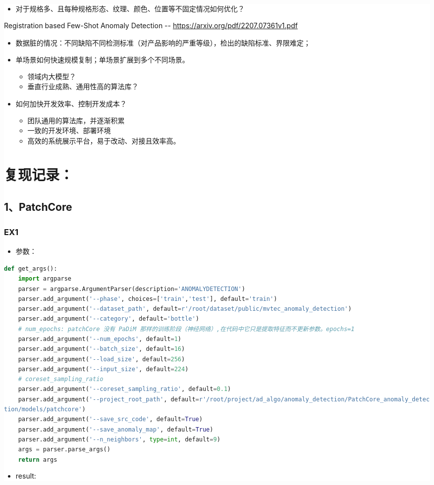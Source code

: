 - 对于规格多、且每种规格形态、纹理、颜色、位置等不固定情况如何优化？

Registration based Few-Shot Anomaly Detection -- https://arxiv.org/pdf/2207.07361v1.pdf



- 数据脏的情况：不同缺陷不同检测标准（对产品影响的严重等级），检出的缺陷标准、界限难定；



- 单场景如何快速规模复制；单场景扩展到多个不同场景。
  - 领域内大模型？
  - 垂直行业成熟、通用性高的算法库？



- 如何加快开发效率、控制开发成本？
  - 团队通用的算法库，并逐渐积累
  - 一致的开发环境、部署环境
  - 高效的系统展示平台，易于改动、对接且效率高。





# 复现记录：

## 1、PatchCore

### EX1

- 参数：

```python
def get_args():
    import argparse
    parser = argparse.ArgumentParser(description='ANOMALYDETECTION')
    parser.add_argument('--phase', choices=['train','test'], default='train')
    parser.add_argument('--dataset_path', default=r'/root/dataset/public/mvtec_anomaly_detection')
    parser.add_argument('--category', default='bottle')
    # num_epochs: patchCore 没有 PaDiM 那样的训练阶段（神经网络）,在代码中它只是提取特征而不更新参数。epochs=1
    parser.add_argument('--num_epochs', default=1)
    parser.add_argument('--batch_size', default=16)
    parser.add_argument('--load_size', default=256)
    parser.add_argument('--input_size', default=224)
    # coreset_sampling_ratio 
    parser.add_argument('--coreset_sampling_ratio', default=0.1)
    parser.add_argument('--project_root_path', default=r'/root/project/ad_algo/anomaly_detection/PatchCore_anomaly_detection/models/patchcore')
    parser.add_argument('--save_src_code', default=True)
    parser.add_argument('--save_anomaly_map', default=True)
    parser.add_argument('--n_neighbors', type=int, default=9)
    args = parser.parse_args()
    return args
```

- result:

